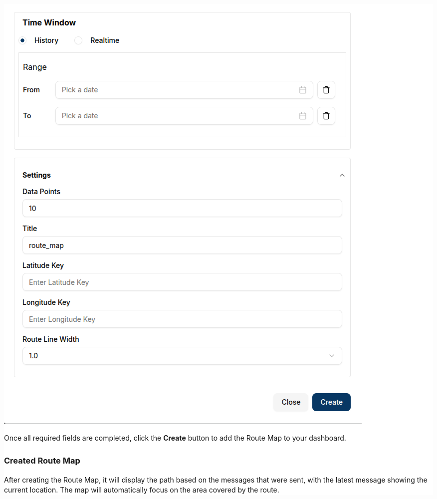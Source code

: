    ![Route Map Settings](../img/dashboards/routemap-advancedsettings.png)

Once all required fields are completed, click the **Create** button to add the Route Map to your dashboard.

### Created Route Map

After creating the Route Map, it will display the path based on the messages that were sent, with the latest message showing the current location.
The map will automatically focus on the area covered by the route.
